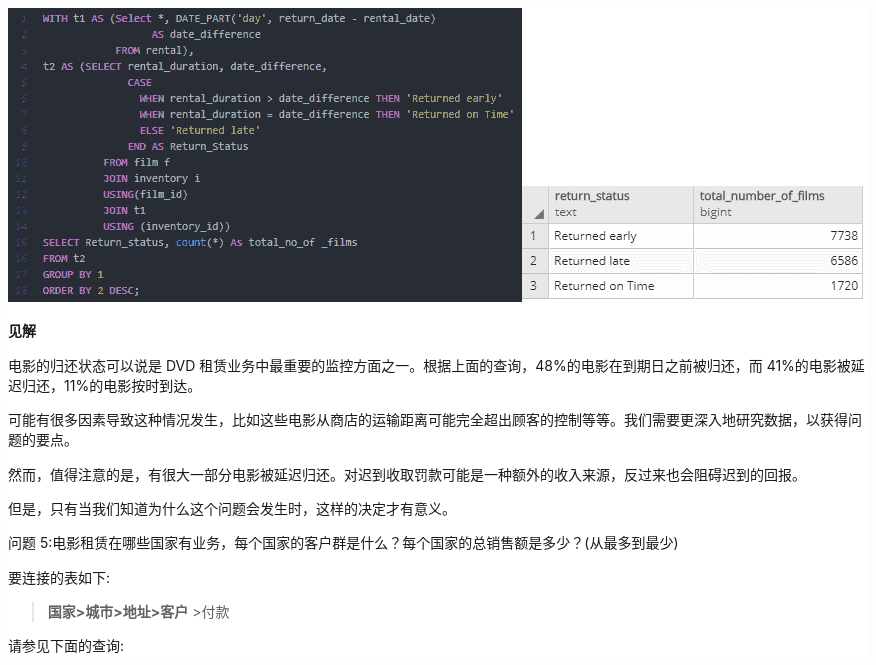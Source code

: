 ![Wk0iyxP6WpwbQLGhZNpz09J38baFiMYMvWDz](img/59bd06364efce575d6a61951a94a2444.png)![xe6Cg0xlQER5aZZRc0dAyp-B76gf73MHQZew](img/a23a564ebdc541312a1ca764081f7a89.png)

**见解**

电影的归还状态可以说是 DVD 租赁业务中最重要的监控方面之一。根据上面的查询，48%的电影在到期日之前被归还，而 41%的电影被延迟归还，11%的电影按时到达。

可能有很多因素导致这种情况发生，比如这些电影从商店的运输距离可能完全超出顾客的控制等等。我们需要更深入地研究数据，以获得问题的要点。

然而，值得注意的是，有很大一部分电影被延迟归还。对迟到收取罚款可能是一种额外的收入来源，反过来也会阻碍迟到的回报。

但是，只有当我们知道为什么这个问题会发生时，这样的决定才有意义。

问题 5:电影租赁在哪些国家有业务，每个国家的客户群是什么？每个国家的总销售额是多少？(从最多到最少)

要连接的表如下:

> **国家>城市>地址>客户** >付款

请参见下面的查询:
